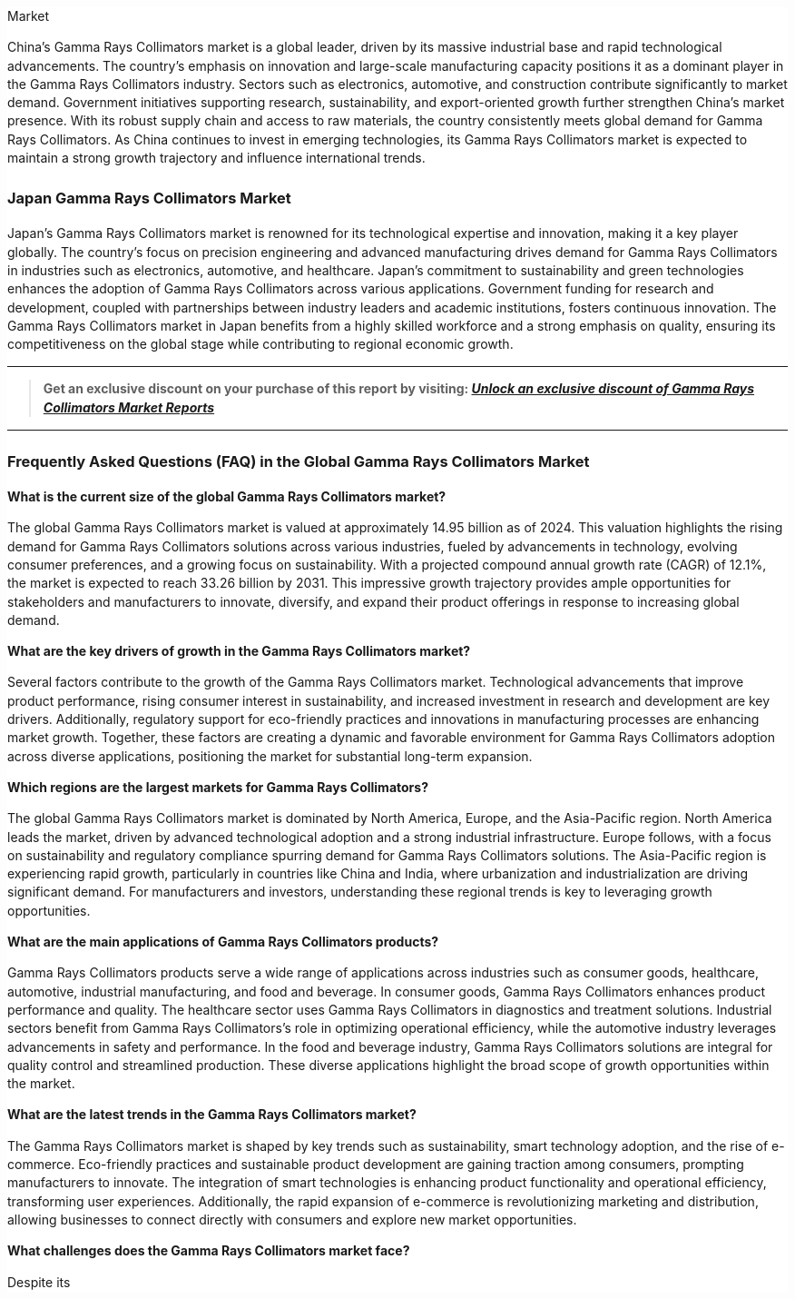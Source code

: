 Market</h3><p>China&rsquo;s Gamma Rays Collimators market is a global leader, driven by its massive industrial base and rapid technological advancements. The country&rsquo;s emphasis on innovation and large-scale manufacturing capacity positions it as a dominant player in the Gamma Rays Collimators industry. Sectors such as electronics, automotive, and construction contribute significantly to market demand. Government initiatives supporting research, sustainability, and export-oriented growth further strengthen China&rsquo;s market presence. With its robust supply chain and access to raw materials, the country consistently meets global demand for Gamma Rays Collimators. As China continues to invest in emerging technologies, its Gamma Rays Collimators market is expected to maintain a strong growth trajectory and influence international trends.</p><h3>Japan Gamma Rays Collimators Market</h3><p>Japan&rsquo;s Gamma Rays Collimators market is renowned for its technological expertise and innovation, making it a key player globally. The country&rsquo;s focus on precision engineering and advanced manufacturing drives demand for Gamma Rays Collimators in industries such as electronics, automotive, and healthcare. Japan&rsquo;s commitment to sustainability and green technologies enhances the adoption of Gamma Rays Collimators across various applications. Government funding for research and development, coupled with partnerships between industry leaders and academic institutions, fosters continuous innovation. The Gamma Rays Collimators market in Japan benefits from a highly skilled workforce and a strong emphasis on quality, ensuring its competitiveness on the global stage while contributing to regional economic growth.</p><hr /><blockquote><p><strong>Get an exclusive discount on your purchase of this report by visiting: <em><a href="://marketresearchpulse.com/ask-for-discount/136049?utm_source=Github&amp;utm_medium=025">Unlock an exclusive discount of Gamma Rays Collimators Market Reports</a></em>&nbsp;</strong></p></blockquote><hr /><h3>Frequently Asked Questions (FAQ) in the Global Gamma Rays Collimators Market</h3><p><strong>What is the current size of the global Gamma Rays Collimators market?</strong></p><p>The global Gamma Rays Collimators market is valued at approximately 14.95 billion as of 2024. This valuation highlights the rising demand for Gamma Rays Collimators solutions across various industries, fueled by advancements in technology, evolving consumer preferences, and a growing focus on sustainability. With a projected compound annual growth rate (CAGR) of 12.1%, the market is expected to reach 33.26 billion by 2031. This impressive growth trajectory provides ample opportunities for stakeholders and manufacturers to innovate, diversify, and expand their product offerings in response to increasing global demand.</p><p><strong>What are the key drivers of growth in the Gamma Rays Collimators market?</strong></p><p>Several factors contribute to the growth of the Gamma Rays Collimators market. Technological advancements that improve product performance, rising consumer interest in sustainability, and increased investment in research and development are key drivers. Additionally, regulatory support for eco-friendly practices and innovations in manufacturing processes are enhancing market growth. Together, these factors are creating a dynamic and favorable environment for Gamma Rays Collimators adoption across diverse applications, positioning the market for substantial long-term expansion.</p><p><strong>Which regions are the largest markets for Gamma Rays Collimators?</strong></p><p>The global Gamma Rays Collimators market is dominated by North America, Europe, and the Asia-Pacific region. North America leads the market, driven by advanced technological adoption and a strong industrial infrastructure. Europe follows, with a focus on sustainability and regulatory compliance spurring demand for Gamma Rays Collimators solutions. The Asia-Pacific region is experiencing rapid growth, particularly in countries like China and India, where urbanization and industrialization are driving significant demand. For manufacturers and investors, understanding these regional trends is key to leveraging growth opportunities.</p><p><strong>What are the main applications of Gamma Rays Collimators products?</strong></p><p>Gamma Rays Collimators products serve a wide range of applications across industries such as consumer goods, healthcare, automotive, industrial manufacturing, and food and beverage. In consumer goods, Gamma Rays Collimators enhances product performance and quality. The healthcare sector uses Gamma Rays Collimators in diagnostics and treatment solutions. Industrial sectors benefit from Gamma Rays Collimators&rsquo;s role in optimizing operational efficiency, while the automotive industry leverages advancements in safety and performance. In the food and beverage industry, Gamma Rays Collimators solutions are integral for quality control and streamlined production. These diverse applications highlight the broad scope of growth opportunities within the market.</p><p><strong>What are the latest trends in the Gamma Rays Collimators market?</strong></p><p>The Gamma Rays Collimators market is shaped by key trends such as sustainability, smart technology adoption, and the rise of e-commerce. Eco-friendly practices and sustainable product development are gaining traction among consumers, prompting manufacturers to innovate. The integration of smart technologies is enhancing product functionality and operational efficiency, transforming user experiences. Additionally, the rapid expansion of e-commerce is revolutionizing marketing and distribution, allowing businesses to connect directly with consumers and explore new market opportunities.</p><p><strong>What challenges does the Gamma Rays Collimators market face?</strong></p><p>Despite its